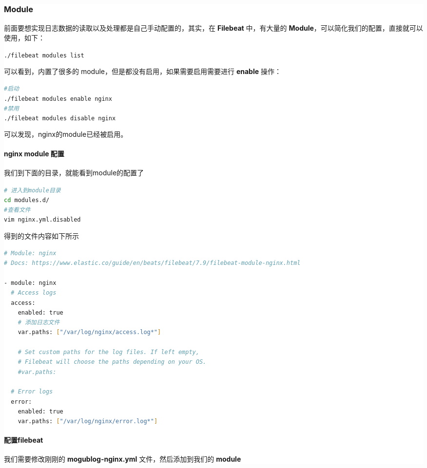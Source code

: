 ### Module

前面要想实现日志数据的读取以及处理都是自己手动配置的，其实，在 **Filebeat** 中，有大量的 **Module**，可以简化我们的配置，直接就可以使用，如下：

```bash
./filebeat modules list
```

可以看到，内置了很多的 module，但是都没有启用，如果需要启用需要进行 **enable** 操作：

```bash
#启动
./filebeat modules enable nginx 
#禁用
./filebeat modules disable nginx 
```

可以发现，nginx的module已经被启用。

#### nginx module 配置

我们到下面的目录，就能看到module的配置了

```bash
# 进入到module目录
cd modules.d/
#查看文件
vim nginx.yml.disabled
```

得到的文件内容如下所示

```bash
# Module: nginx
# Docs: https://www.elastic.co/guide/en/beats/filebeat/7.9/filebeat-module-nginx.html

- module: nginx
  # Access logs
  access:
    enabled: true
    # 添加日志文件
    var.paths: ["/var/log/nginx/access.log*"]

    # Set custom paths for the log files. If left empty,
    # Filebeat will choose the paths depending on your OS.
    #var.paths:

  # Error logs
  error:
    enabled: true
    var.paths: ["/var/log/nginx/error.log*"]
```

#### 配置filebeat

我们需要修改刚刚的 **mogublog-nginx.yml** 文件，然后添加到我们的 **module**
